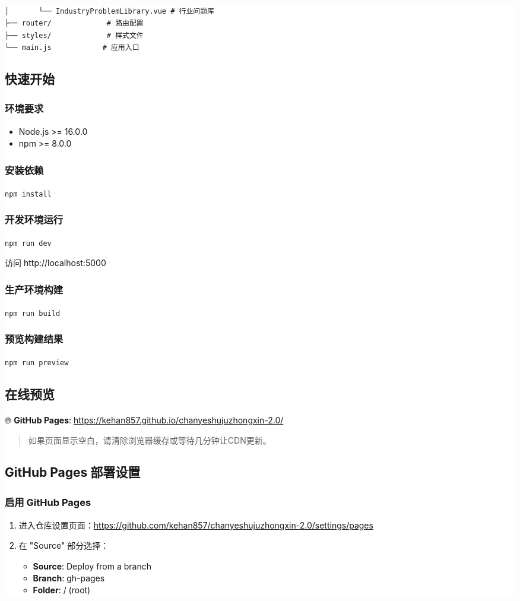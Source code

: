 ```
│       └── IndustryProblemLibrary.vue # 行业问题库
├── router/             # 路由配置
├── styles/             # 样式文件
└── main.js            # 应用入口
```

## 快速开始

### 环境要求
- Node.js >= 16.0.0
- npm >= 8.0.0

### 安装依赖
```bash
npm install
```

### 开发环境运行
```bash
npm run dev
```

访问 http://localhost:5000

### 生产环境构建
```bash
npm run build
```

### 预览构建结果
```bash
npm run preview
```

## 在线预览

🌐 **GitHub Pages**: https://kehan857.github.io/chanyeshujuzhongxin-2.0/

> 如果页面显示空白，请清除浏览器缓存或等待几分钟让CDN更新。

## GitHub Pages 部署设置

### 启用 GitHub Pages

1. 进入仓库设置页面：https://github.com/kehan857/chanyeshujuzhongxin-2.0/settings/pages

2. 在 "Source" 部分选择：
   - **Source**: Deploy from a branch
   - **Branch**: gh-pages
   - **Folder**: / (root)
